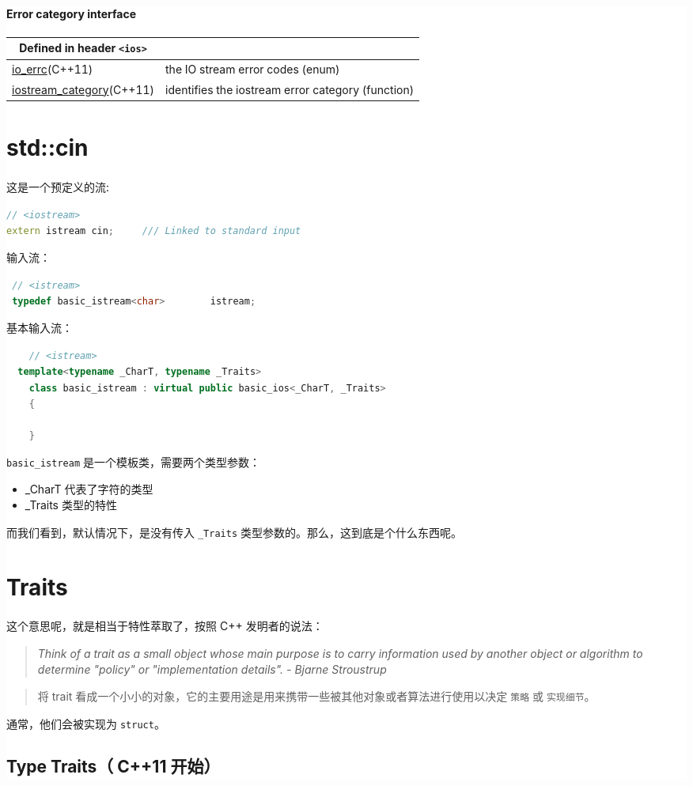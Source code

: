#### Error category interface

| Defined in header `<ios>`                                                          |                                                   |
| ---------------------------------------------------------------------------------- | ------------------------------------------------- |
| [io_errc](https://en.cppreference.com/w/cpp/io/io_errc)(C++11)                     | the IO stream error codes (enum)                  |
| [iostream_category](https://en.cppreference.com/w/cpp/io/iostream_category)(C++11) | identifies the iostream error category (function) |

# std::cin

这是一个预定义的流:

```cpp
// <iostream>
extern istream cin;		/// Linked to standard input
```

输入流：

```cpp
 // <istream>
 typedef basic_istream<char> 		istream;
```

基本输入流：

```cpp
	// <istream>
  template<typename _CharT, typename _Traits>
    class basic_istream : virtual public basic_ios<_CharT, _Traits>
    {

    }
```

`basic_istream` 是一个模板类，需要两个类型参数：

- \_CharT 代表了字符的类型
- \_Traits 类型的特性

而我们看到，默认情况下，是没有传入 `_Traits` 类型参数的。那么，这到底是个什么东西呢。

# Traits

这个意思呢，就是相当于特性萃取了，按照 C++ 发明者的说法：

> _Think of a trait as a small object whose main purpose is to carry information used by another object or algorithm to determine "policy" or "implementation details". - Bjarne Stroustrup_

> 将 trait 看成一个小小的对象，它的主要用途是用来携带一些被其他对象或者算法进行使用以决定 `策略` 或 `实现细节`。

通常，他们会被实现为 `struct`。

## Type Traits（ C++11 开始）
